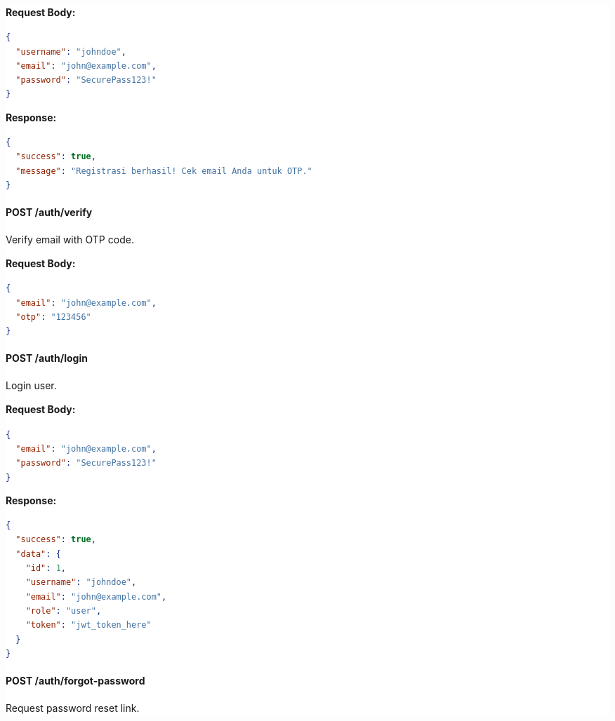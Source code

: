 **Request Body:**
```json
{
  "username": "johndoe",
  "email": "john@example.com",
  "password": "SecurePass123!"
}
```

**Response:**
```json
{
  "success": true,
  "message": "Registrasi berhasil! Cek email Anda untuk OTP."
}
```

#### POST /auth/verify
Verify email with OTP code.

**Request Body:**
```json
{
  "email": "john@example.com",
  "otp": "123456"
}
```

#### POST /auth/login
Login user.

**Request Body:**
```json
{
  "email": "john@example.com",
  "password": "SecurePass123!"
}
```

**Response:**
```json
{
  "success": true,
  "data": {
    "id": 1,
    "username": "johndoe",
    "email": "john@example.com",
    "role": "user",
    "token": "jwt_token_here"
  }
}
```

#### POST /auth/forgot-password
Request password reset link.
